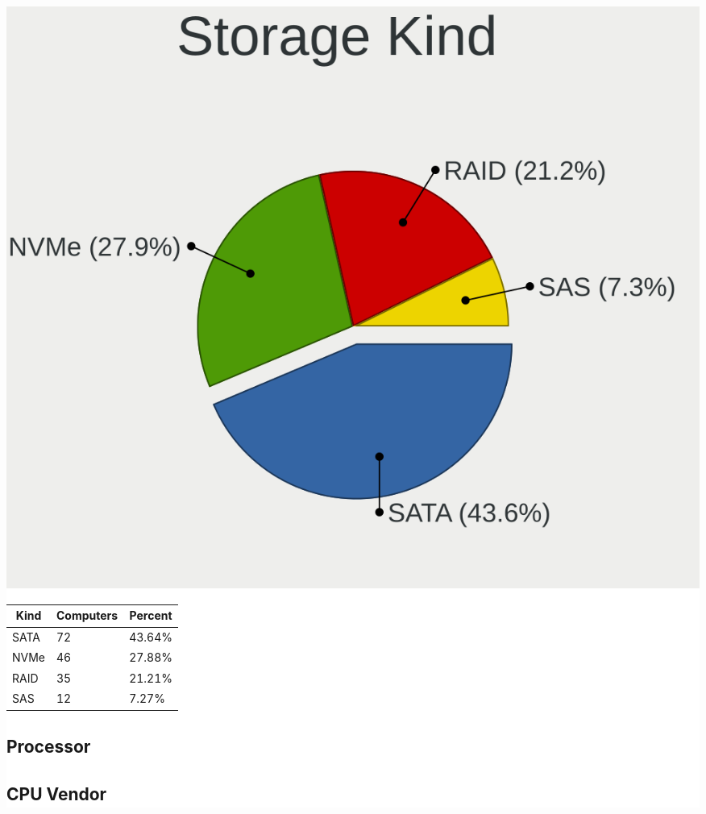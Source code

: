 ![Storage Kind](./All/images/pie_chart/storage_kind.svg)


| Kind | Computers | Percent |
|------|-----------|---------|
| SATA | 72        | 43.64%  |
| NVMe | 46        | 27.88%  |
| RAID | 35        | 21.21%  |
| SAS  | 12        | 7.27%   |

Processor
---------

CPU Vendor
----------
